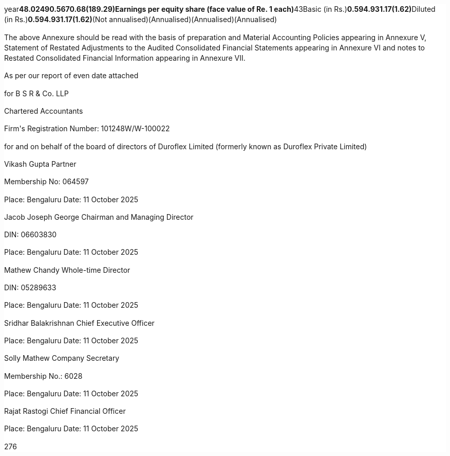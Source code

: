 year</strong></td><td></td><td><strong>48.02</strong></td><td><strong>490.56</strong></td><td><strong>70.68</strong></td><td><strong>(189.29)</strong></td></tr><tr><td><strong>Earnings per equity share (face value of Re. 1 each)</strong></td><td>43</td><td></td><td></td><td></td><td></td></tr><tr><td>Basic (in Rs.)</td><td></td><td><strong>0.59</strong></td><td><strong>4.93</strong></td><td><strong>1.17</strong></td><td><strong>(1.62)</strong></td></tr><tr><td>Diluted (in Rs.)</td><td></td><td><strong>0.59</strong></td><td><strong>4.93</strong></td><td><strong>1.17</strong></td><td><strong>(1.62)</strong></td></tr><tr><td></td><td></td><td>(Not annualised)</td><td>(Annualised)</td><td>(Annualised)</td><td>(Annualised)</td></tr></tbody></table>

The above Annexure should be read with the basis of preparation and Material Accounting Policies appearing in Annexure V, Statement of Restated Adjustments to the Audited Consolidated Financial Statements appearing in Annexure VI and notes to Restated Consolidated Financial Information appearing in Annexure VII.

As per our report of even date attached

for B S R & Co. LLP

Chartered Accountants

Firm's Registration Number: 101248W/W-100022

for and on behalf of the board of directors of
Duroflex Limited (formerly known as Duroflex Private Limited)

Vikash Gupta
Partner

Membership No: 064597

Place: Bengaluru
Date: 11 October 2025

Jacob Joseph George
Chairman and Managing
Director

DIN: 06603830

Place: Bengaluru
Date: 11 October 2025

Mathew Chandy
Whole-time Director

DIN: 05289633

Place: Bengaluru
Date: 11 October 2025

Sridhar Balakrishnan
Chief Executive Officer

Place: Bengaluru
Date: 11 October 2025

Solly Mathew
Company Secretary

Membership No.: 6028

Place: Bengaluru
Date: 11 October 2025

Rajat Rastogi
Chief Financial Officer

Place: Bengaluru
Date: 11 October 2025

276